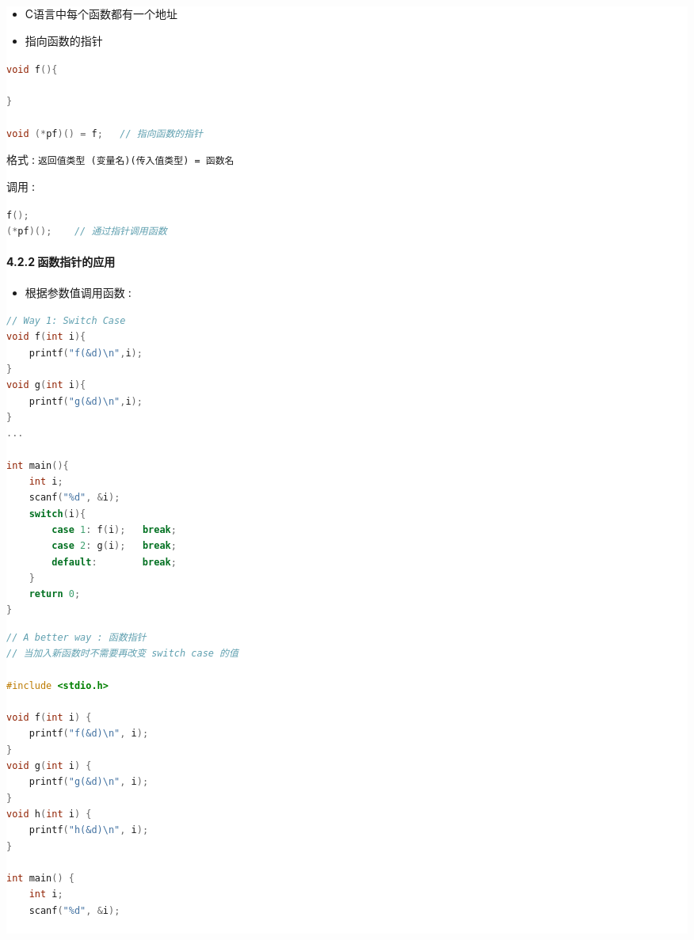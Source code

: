 - C语言中每个函数都有一个地址

- 指向函数的指针 

```c
void f(){
    
}

void (*pf)() = f;	// 指向函数的指针
```

格式 : `返回值类型 (变量名)(传入值类型) = 函数名` 

调用 : 

```c
f();
(*pf)();	// 通过指针调用函数
```



#### 4.2.2 函数指针的应用

- 根据参数值调用函数 : 

```c
// Way 1: Switch Case
void f(int i){
    printf("f(&d)\n",i);
}
void g(int i){
    printf("g(&d)\n",i);
}
...
    
int main(){
    int i;
    scanf("%d", &i);
    switch(i){
        case 1:	f(i);	break;
        case 2:	g(i);	break;
        default:	    break;
    }
    return 0;
}
```

```c
// A better way : 函数指针
// 当加入新函数时不需要再改变 switch case 的值

#include <stdio.h>

void f(int i) {
    printf("f(&d)\n", i);
}
void g(int i) {
    printf("g(&d)\n", i);
}
void h(int i) {
    printf("h(&d)\n", i);
}

int main() {
    int i;
    scanf("%d", &i);
    
```